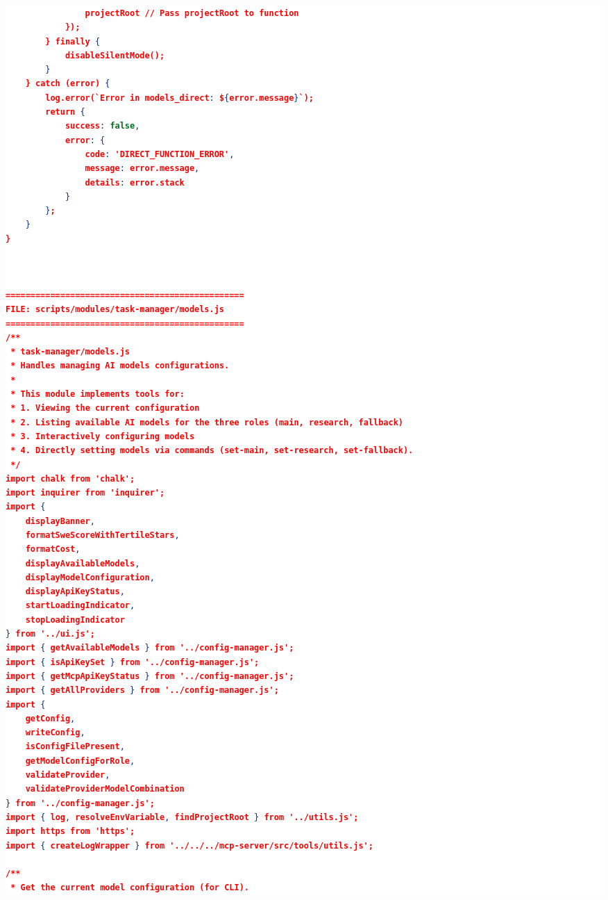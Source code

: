 ```json
				projectRoot // Pass projectRoot to function
			});
		} finally {
			disableSilentMode();
		}
	} catch (error) {
		log.error(`Error in models_direct: ${error.message}`);
		return {
			success: false,
			error: {
				code: 'DIRECT_FUNCTION_ERROR',
				message: error.message,
				details: error.stack
			}
		};
	}
}



================================================
FILE: scripts/modules/task-manager/models.js
================================================
/**
 * task-manager/models.js
 * Handles managing AI models configurations.
 *
 * This module implements tools for:
 * 1. Viewing the current configuration
 * 2. Listing available AI models for the three roles (main, research, fallback)
 * 3. Interactively configuring models
 * 4. Directly setting models via commands (set-main, set-research, set-fallback).
 */
import chalk from 'chalk';
import inquirer from 'inquirer';
import {
	displayBanner,
	formatSweScoreWithTertileStars,
	formatCost,
	displayAvailableModels,
	displayModelConfiguration,
	displayApiKeyStatus,
	startLoadingIndicator,
	stopLoadingIndicator
} from '../ui.js';
import { getAvailableModels } from '../config-manager.js';
import { isApiKeySet } from '../config-manager.js';
import { getMcpApiKeyStatus } from '../config-manager.js';
import { getAllProviders } from '../config-manager.js';
import {
	getConfig,
	writeConfig,
	isConfigFilePresent,
	getModelConfigForRole,
	validateProvider,
	validateProviderModelCombination
} from '../config-manager.js';
import { log, resolveEnvVariable, findProjectRoot } from '../utils.js';
import https from 'https';
import { createLogWrapper } from '../../../mcp-server/src/tools/utils.js';

/**
 * Get the current model configuration (for CLI).
```